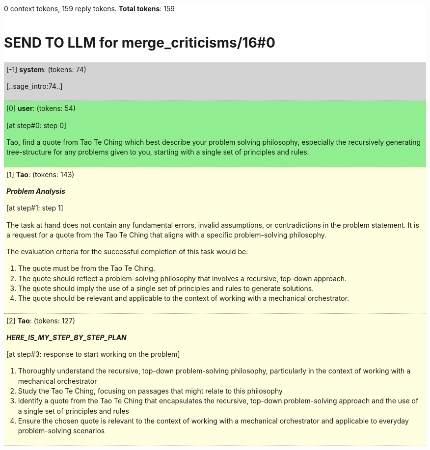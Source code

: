 0 context tokens, 159 reply tokens.  **Total tokens**: 159



# SEND TO LLM for merge_criticisms/16#0
<div style="background-color:lightgrey; padding: 5px; border-bottom: 1px dotted grey">
<div>[-1] <b>system</b>: (tokens: 74)</div>

[..sage_intro:74..]


</div>

<div style="background-color:lightgreen; padding: 5px; border-bottom: 1px dotted grey">
<div>[0] <b>user</b>: (tokens: 54)</div>

[at step#0: step 0]

Tao, find a quote from Tao Te Ching which best describe your problem solving philosophy, especially the recursively
generating tree-structure for any problems given to you, starting with a single set of principles and rules.


</div>

<div style="background-color:lightyellow; padding: 5px; border-bottom: 1px dotted grey">
<div>[1] <b>Tao</b>: (tokens: 143)</div>

***Problem Analysis***


[at step#1: step 1]

The task at hand does not contain any fundamental errors, invalid assumptions, or contradictions in the problem statement. It is a request for a quote from the Tao Te Ching that aligns with a specific problem-solving philosophy. 

The evaluation criteria for the successful completion of this task would be:

1. The quote must be from the Tao Te Ching.
2. The quote should reflect a problem-solving philosophy that involves a recursive, top-down approach.
3. The quote should imply the use of a single set of principles and rules to generate solutions.
4. The quote should be relevant and applicable to the context of working with a mechanical orchestrator.


</div>

<div style="background-color:lightyellow; padding: 5px; border-bottom: 1px dotted grey">
<div>[2] <b>Tao</b>: (tokens: 127)</div>

***HERE_IS_MY_STEP_BY_STEP_PLAN***


[at step#3: response to start working on the problem]


1. Thoroughly understand the recursive, top-down problem-solving philosophy, particularly in the context of working with a mechanical orchestrator
2. Study the Tao Te Ching, focusing on passages that might relate to this philosophy
3. Identify a quote from the Tao Te Ching that encapsulates the recursive, top-down problem-solving approach and the use of a single set of principles and rules
4. Ensure the chosen quote is relevant to the context of working with a mechanical orchestrator and applicable to everyday problem-solving scenarios
